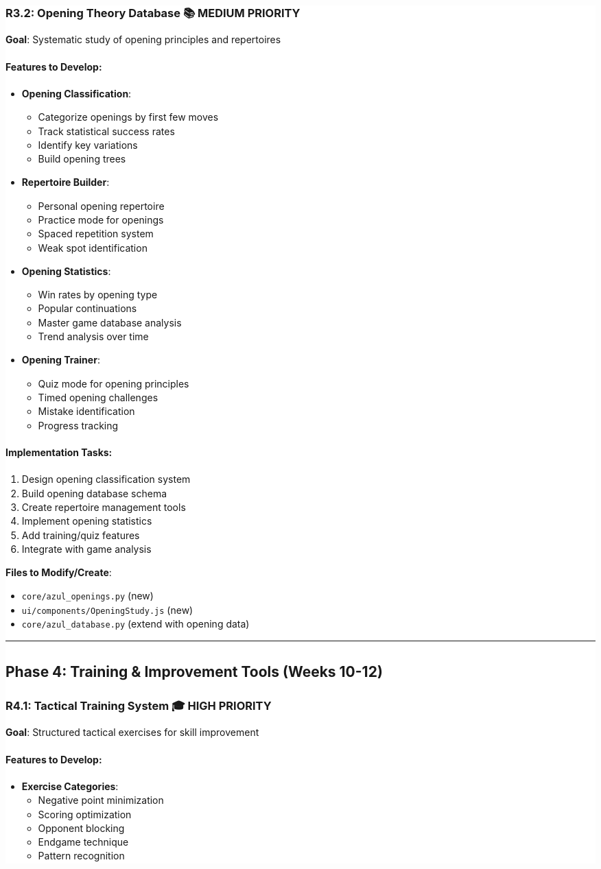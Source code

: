### **R3.2: Opening Theory Database** 📚 MEDIUM PRIORITY
**Goal**: Systematic study of opening principles and repertoires

#### Features to Develop:
- **Opening Classification**:
  - Categorize openings by first few moves
  - Track statistical success rates
  - Identify key variations
  - Build opening trees

- **Repertoire Builder**:
  - Personal opening repertoire
  - Practice mode for openings
  - Spaced repetition system
  - Weak spot identification

- **Opening Statistics**:
  - Win rates by opening type
  - Popular continuations
  - Master game database analysis
  - Trend analysis over time

- **Opening Trainer**:
  - Quiz mode for opening principles
  - Timed opening challenges
  - Mistake identification
  - Progress tracking

#### Implementation Tasks:
1. Design opening classification system
2. Build opening database schema
3. Create repertoire management tools
4. Implement opening statistics
5. Add training/quiz features
6. Integrate with game analysis

**Files to Modify/Create**:
- `core/azul_openings.py` (new)
- `ui/components/OpeningStudy.js` (new)
- `core/azul_database.py` (extend with opening data)

---

## **Phase 4: Training & Improvement Tools** (Weeks 10-12)

### **R4.1: Tactical Training System** 🎓 HIGH PRIORITY
**Goal**: Structured tactical exercises for skill improvement

#### Features to Develop:
- **Exercise Categories**:
  - Negative point minimization
  - Scoring optimization
  - Opponent blocking
  - Endgame technique
  - Pattern recognition
